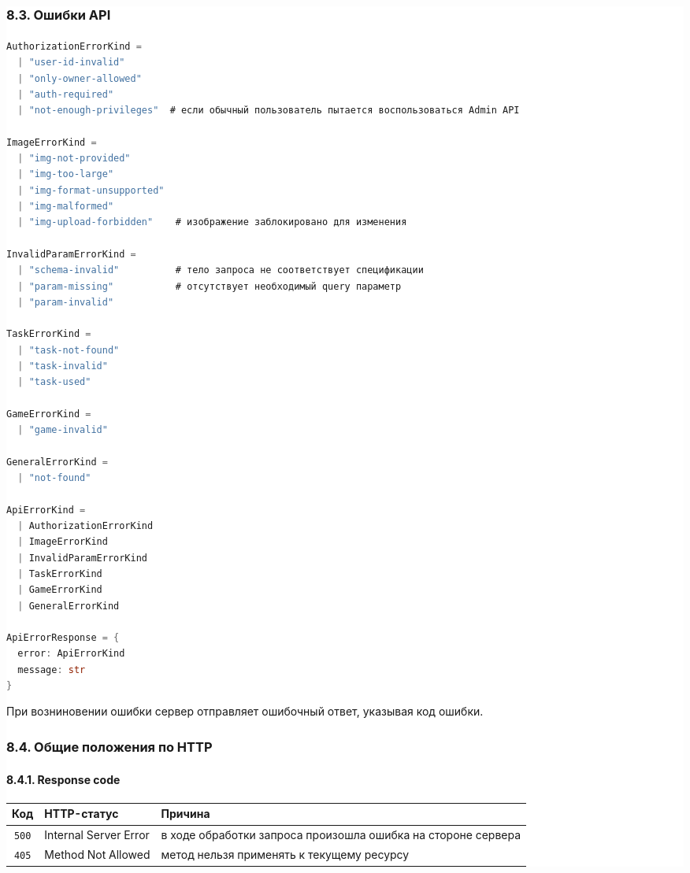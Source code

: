 ### 8.3. Ошибки API
```rust
AuthorizationErrorKind =
  | "user-id-invalid"
  | "only-owner-allowed"
  | "auth-required"
  | "not-enough-privileges"  # если обычный пользователь пытается воспользоваться Admin API

ImageErrorKind =
  | "img-not-provided"
  | "img-too-large"
  | "img-format-unsupported"
  | "img-malformed"
  | "img-upload-forbidden"    # изображение заблокировано для изменения

InvalidParamErrorKind =
  | "schema-invalid"          # тело запроса не соответствует спецификации
  | "param-missing"           # отсутствует необходимый query параметр
  | "param-invalid"

TaskErrorKind =
  | "task-not-found"
  | "task-invalid"
  | "task-used"

GameErrorKind =
  | "game-invalid"

GeneralErrorKind =
  | "not-found"

ApiErrorKind =
  | AuthorizationErrorKind
  | ImageErrorKind
  | InvalidParamErrorKind
  | TaskErrorKind
  | GameErrorKind
  | GeneralErrorKind

ApiErrorResponse = {
  error: ApiErrorKind
  message: str
}
```

При возниновении ошибки сервер отправляет ошибочный ответ, указывая код ошибки.

### 8.4. Общие положения по HTTP
#### 8.4.1. Response code
|  Код  | HTTP-статус           | Причина                                                      |
|:-----:|:--------------------- |:------------------------------------------------------------ |
| `500` | Internal Server Error | в ходе обработки запроса произошла ошибка на стороне сервера |
| `405` | Method Not Allowed    | метод нельзя применять к текущему ресурсу                    |
